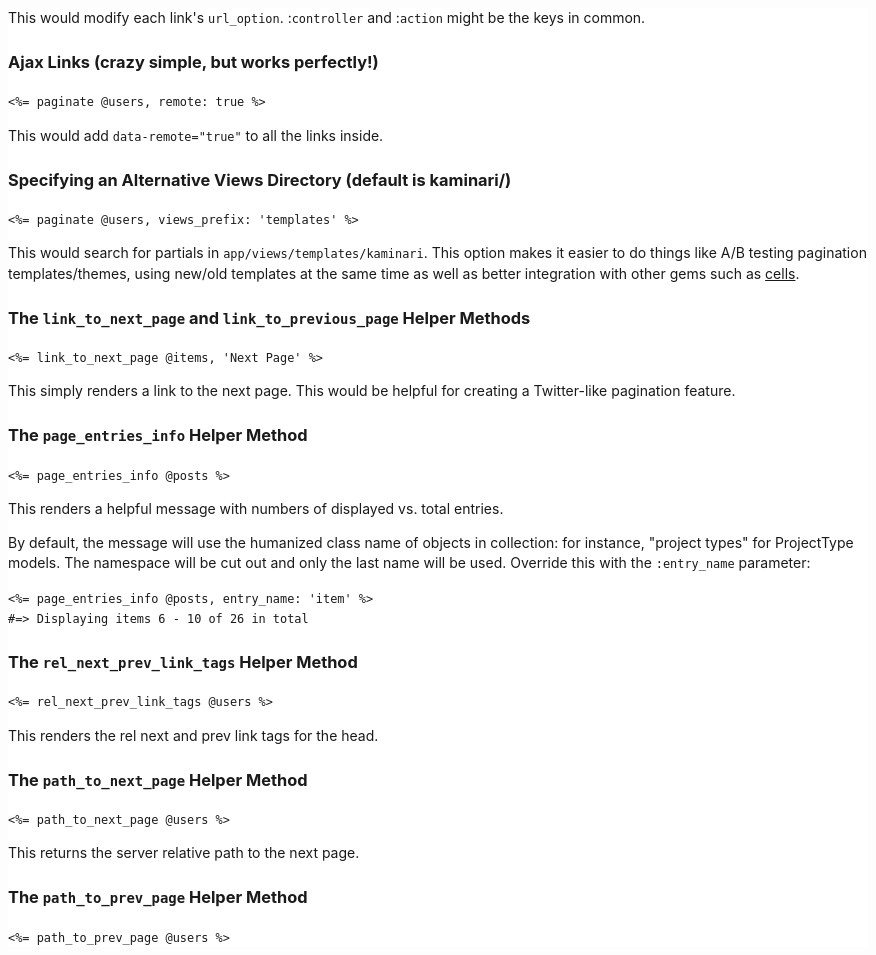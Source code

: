 This would modify each link's `url_option`. :`controller` and :`action` might be the keys in common.

### Ajax Links (crazy simple, but works perfectly!)

    <%= paginate @users, remote: true %>

This would add `data-remote="true"` to all the links inside.

### Specifying an Alternative Views Directory (default is kaminari/)

    <%= paginate @users, views_prefix: 'templates' %>

This would search for partials in `app/views/templates/kaminari`.
This option makes it easier to do things like A/B testing pagination templates/themes, using new/old templates at the same time as well as better integration with other gems such as [cells](https://github.com/apotonick/cells).

### The `link_to_next_page` and `link_to_previous_page` Helper Methods

    <%= link_to_next_page @items, 'Next Page' %>

This simply renders a link to the next page. This would be helpful for creating a Twitter-like pagination feature.

### The `page_entries_info` Helper Method

    <%= page_entries_info @posts %>

This renders a helpful message with numbers of displayed vs. total entries.

By default, the message will use the humanized class name of objects in collection: for instance, "project types" for ProjectType models.
The namespace will be cut out and only the last name will be used. Override this with the `:entry_name` parameter:

    <%= page_entries_info @posts, entry_name: 'item' %>
    #=> Displaying items 6 - 10 of 26 in total

### The `rel_next_prev_link_tags` Helper Method

    <%= rel_next_prev_link_tags @users %>

This renders the rel next and prev link tags for the head.

### The `path_to_next_page` Helper Method

    <%= path_to_next_page @users %>

This returns the server relative path to the next page.

### The `path_to_prev_page` Helper Method

    <%= path_to_prev_page @users %>
